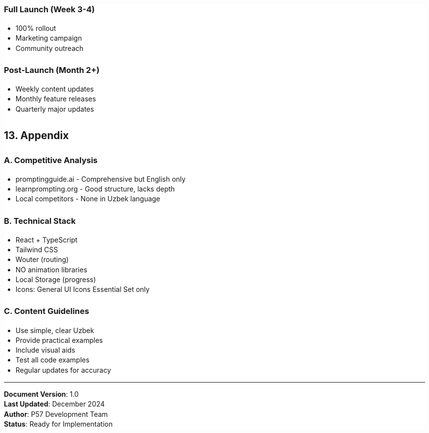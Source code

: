 ### Full Launch (Week 3-4)
- 100% rollout
- Marketing campaign
- Community outreach

### Post-Launch (Month 2+)
- Weekly content updates
- Monthly feature releases
- Quarterly major updates

## 13. Appendix

### A. Competitive Analysis
- promptingguide.ai - Comprehensive but English only
- learnprompting.org - Good structure, lacks depth
- Local competitors - None in Uzbek language

### B. Technical Stack
- React + TypeScript
- Tailwind CSS
- Wouter (routing)
- NO animation libraries
- Local Storage (progress)
- Icons: General UI Icons Essential Set only

### C. Content Guidelines
- Use simple, clear Uzbek
- Provide practical examples
- Include visual aids
- Test all code examples
- Regular updates for accuracy

---

**Document Version**: 1.0  
**Last Updated**: December 2024  
**Author**: P57 Development Team  
**Status**: Ready for Implementation